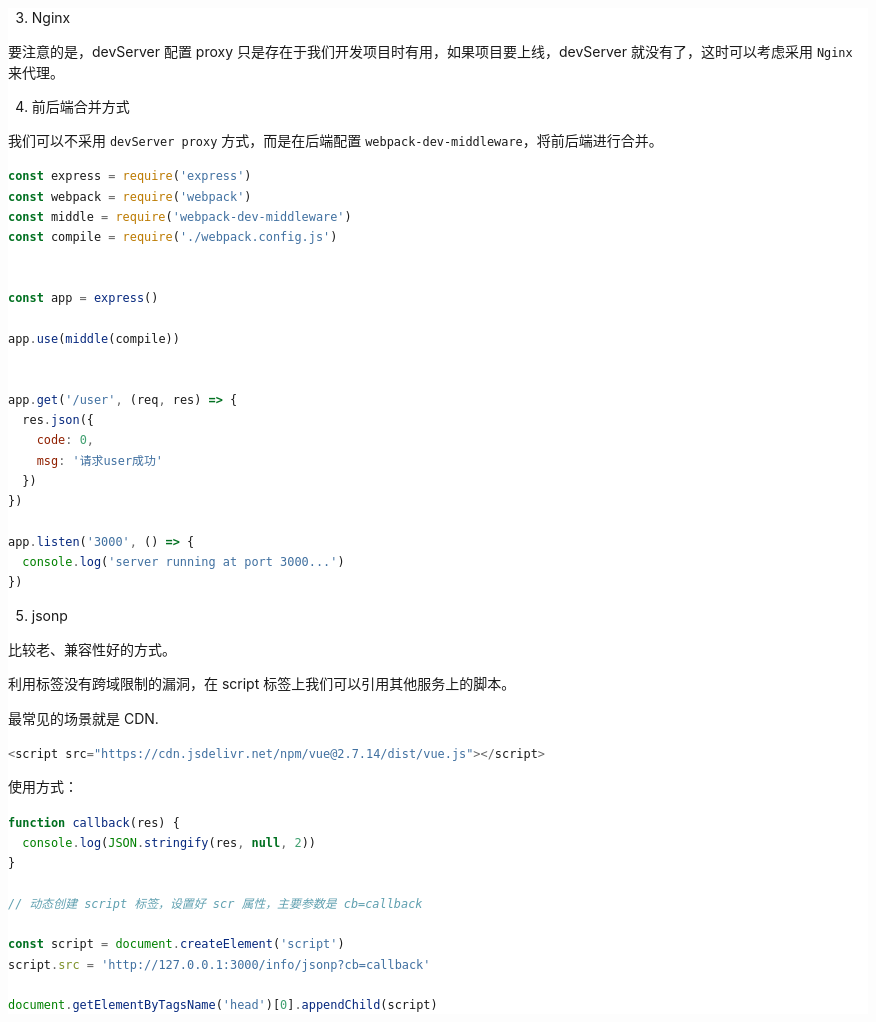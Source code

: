 3. Nginx

要注意的是，devServer 配置 proxy 只是存在于我们开发项目时有用，如果项目要上线，devServer 就没有了，这时可以考虑采用 `Nginx` 来代理。

4. 前后端合并方式

我们可以不采用 `devServer proxy` 方式，而是在后端配置 `webpack-dev-middleware`，将前后端进行合并。

```js
const express = require('express')
const webpack = require('webpack')
const middle = require('webpack-dev-middleware')
const compile = require('./webpack.config.js')


const app = express()

app.use(middle(compile))


app.get('/user', (req, res) => {
  res.json({
    code: 0,
    msg: '请求user成功'
  })
})

app.listen('3000', () => {
  console.log('server running at port 3000...')
})
```

5. jsonp

比较老、兼容性好的方式。

利用标签没有跨域限制的漏洞，在 script 标签上我们可以引用其他服务上的脚本。

最常见的场景就是 CDN.

```js
<script src="https://cdn.jsdelivr.net/npm/vue@2.7.14/dist/vue.js"></script>
```

使用方式：

```js
function callback(res) {
  console.log(JSON.stringify(res, null, 2))
}

// 动态创建 script 标签，设置好 scr 属性，主要参数是 cb=callback

const script = document.createElement('script')
script.src = 'http://127.0.0.1:3000/info/jsonp?cb=callback'

document.getElementByTagsName('head')[0].appendChild(script)
```
